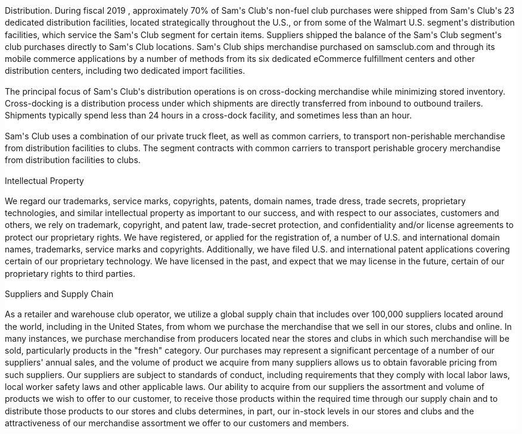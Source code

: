 Distribution.
During fiscal 2019 , approximately 70% of Sam's Club's non-fuel club purchases were shipped from Sam's Club's 23 dedicated distribution facilities, located strategically throughout the
U.S., or from some of the Walmart U.S. segment's distribution facilities, which service the Sam's Club segment for certain items. Suppliers shipped the balance of the Sam's Club segment's club
purchases directly to Sam's Club locations. Sam's Club ships merchandise purchased on samsclub.com and through its mobile commerce applications by a number of methods from its six dedicated
eCommerce fulfillment centers and other distribution centers, including two dedicated import facilities.

The principal focus of Sam's Club's distribution operations is on cross-docking merchandise while minimizing stored inventory. Cross-docking is a distribution process under which shipments are
directly transferred from inbound to outbound trailers. Shipments typically spend less than 24 hours in a cross-dock facility, and sometimes less than an hour.

Sam's Club uses a combination of our private truck fleet, as well as common carriers, to transport non-perishable merchandise from distribution facilities to clubs. The segment contracts with common
carriers to transport perishable grocery merchandise from distribution facilities to clubs.

Intellectual
Property

We regard our trademarks, service marks, copyrights, patents, domain names, trade dress, trade secrets, proprietary technologies, and similar intellectual property as important to our success, and with
respect to our associates, customers and others, we rely on trademark, copyright, and patent law, trade-secret protection, and confidentiality and/or license agreements to protect our proprietary rights.
We have registered, or applied for the registration of, a number of U.S. and international domain names, trademarks, service marks and copyrights. Additionally, we have filed U.S. and international
patent applications covering certain of our proprietary technology. We have licensed in the past, and expect that we may license in the future, certain of our proprietary rights to third parties.

Suppliers
and
Supply
Chain

As a retailer and warehouse club operator, we utilize a global supply chain that includes over 100,000 suppliers located around the world, including in the United States, from whom we purchase the
merchandise that we sell in our stores, clubs and online. In many instances, we purchase merchandise from producers located near the stores and clubs in which such merchandise will be sold,
particularly products in the "fresh" category. Our purchases may represent a significant percentage of a number of our suppliers' annual sales, and the volume of product we acquire from many suppliers
allows us to obtain favorable pricing from such suppliers. Our suppliers are subject to standards of conduct, including requirements that they comply with local labor laws, local worker safety laws and
other applicable laws. Our ability to acquire from our suppliers the assortment and volume of products we wish to offer to our customer, to receive those products within the required time through our
supply chain and to distribute those products to our stores and clubs determines, in part, our in-stock levels in our stores and clubs and the attractiveness of our merchandise assortment we offer to our
customers and members.
